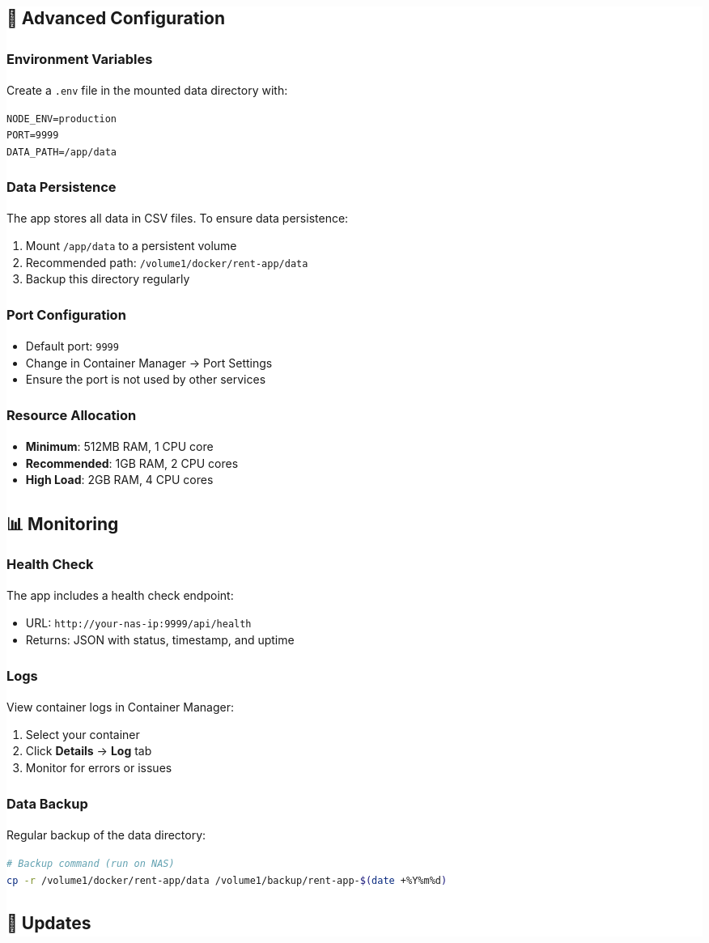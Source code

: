 ## 🔧 Advanced Configuration

### Environment Variables
Create a `.env` file in the mounted data directory with:
```env
NODE_ENV=production
PORT=9999
DATA_PATH=/app/data
```

### Data Persistence
The app stores all data in CSV files. To ensure data persistence:
1. Mount `/app/data` to a persistent volume
2. Recommended path: `/volume1/docker/rent-app/data`
3. Backup this directory regularly

### Port Configuration
- Default port: `9999`
- Change in Container Manager → Port Settings
- Ensure the port is not used by other services

### Resource Allocation
- **Minimum**: 512MB RAM, 1 CPU core
- **Recommended**: 1GB RAM, 2 CPU cores
- **High Load**: 2GB RAM, 4 CPU cores

## 📊 Monitoring

### Health Check
The app includes a health check endpoint:
- URL: `http://your-nas-ip:9999/api/health`
- Returns: JSON with status, timestamp, and uptime

### Logs
View container logs in Container Manager:
1. Select your container
2. Click **Details** → **Log** tab
3. Monitor for errors or issues

### Data Backup
Regular backup of the data directory:
```bash
# Backup command (run on NAS)
cp -r /volume1/docker/rent-app/data /volume1/backup/rent-app-$(date +%Y%m%d)
```

## 🔄 Updates
